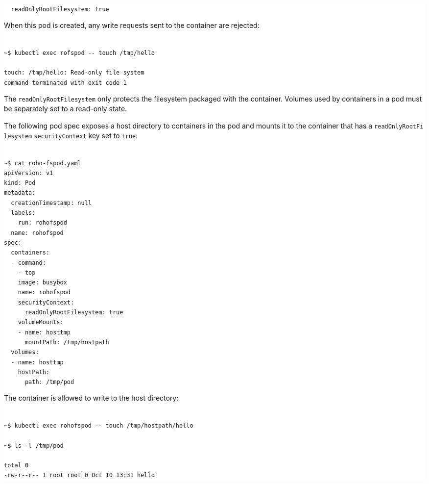       readOnlyRootFilesystem: true
</code></pre>

When this pod is created, any write requests sent to the container are rejected:

<pre class="wp-block-code"><code>
~$ kubectl exec rofspod -- touch /tmp/hello

touch: /tmp/hello: Read-only file system
command terminated with exit code 1
</code></pre>

The <code>readOnlyRootFilesystem</code> only protects the filesystem packaged with the container. Volumes used by containers in a pod must be separately set to a read-only state.

The following pod spec exposes a host directory to containers in the pod and mounts it to the container that has a <code>readOnlyRootFilesystem</code> <code>securityContext</code> key set to <code>true</code>:

<pre class="wp-block-code"><code>
~$ cat roho-fspod.yaml
apiVersion: v1
kind: Pod
metadata:
  creationTimestamp: null
  labels:
    run: rohofspod
  name: rohofspod
spec:
  containers:
  - command:
    - top
    image: busybox
    name: rohofspod
    securityContext:
      readOnlyRootFilesystem: true
    volumeMounts:
    - name: hosttmp
      mountPath: /tmp/hostpath
  volumes:
  - name: hosttmp
    hostPath:
      path: /tmp/pod
</code></pre>

The container is allowed to write to the host directory:

<pre class="wp-block-code"><code>
~$ kubectl exec rohofspod -- touch /tmp/hostpath/hello

~$ ls -l /tmp/pod

total 0
-rw-r--r-- 1 root root 0 Oct 10 13:31 hello
</code></pre>
